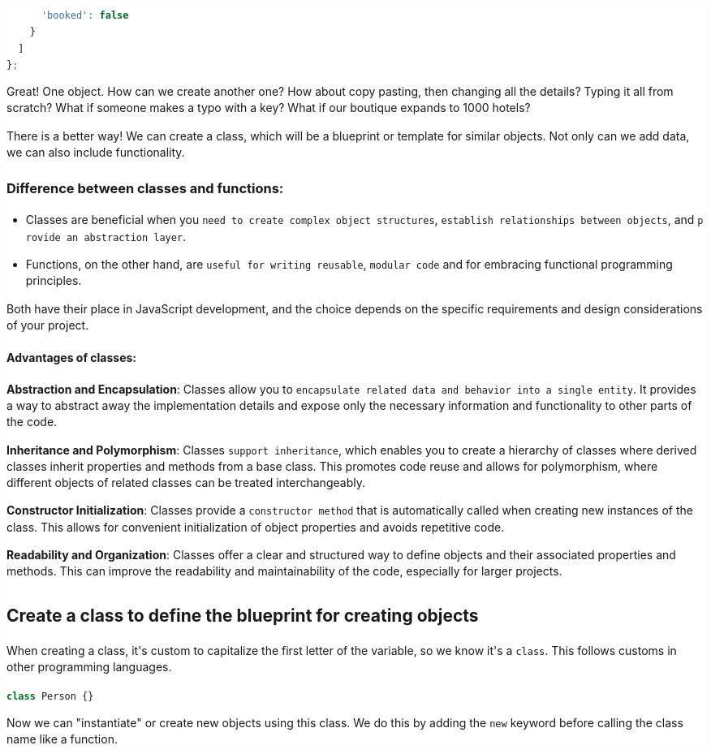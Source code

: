 ```js
      'booked': false
    }
  ]
};
```

Great! One object. How can we create another one? How about copy pasting, then changing all the details? Typing it all from scratch? What if someone makes a typo with a key? What if our boutique expands to 1000 hotels?

There is a better way! We can create a class, which will be a blueprint or template for similar objects. Not only can we add data, we can also include functionality.

### Difference between classes and functions:

- Classes are beneficial when you `need to create complex object structures`, `establish relationships between objects`, and `provide an abstraction layer`.

- Functions, on the other hand, are `useful for writing reusable`, `modular code` and for embracing functional programming principles.

Both have their place in JavaScript development, and the choice depends on the specific requirements and design considerations of your project.

#### Advantages of classes:

**Abstraction and Encapsulation**: Classes allow you to `encapsulate related data and behavior into a single entity`. It provides a way to abstract away the implementation details and expose only the necessary information and functionality to other parts of the code.

**Inheritance and Polymorphism**: Classes `support inheritance`, which enables you to create a hierarchy of classes where derived classes inherit properties and methods from a base class. This promotes code reuse and allows for polymorphism, where different objects of related classes can be treated interchangeably.

**Constructor Initialization**: Classes provide a `constructor method` that is automatically called when creating new instances of the class. This allows for convenient initialization of object properties and avoids repetitive code.

**Readability and Organization**: Classes offer a clear and structured way to define objects and their associated properties and methods. This can improve the readability and maintainability of the code, especially for larger projects.

## Create a class to define the blueprint for creating objects

When creating a class, it's custom to capitalize the first letter of the variable, so we know it's a `class`. This follows customs in other programming languages.

```javascript
class Person {}
```

Now we can "instantiate" or create new objects using this class. We do this by adding the `new` keyword before calling the class name like a function.
